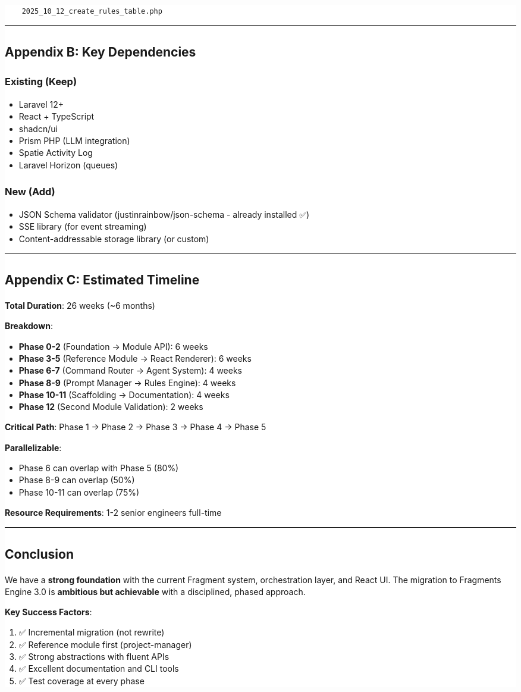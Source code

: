 ```
    2025_10_12_create_rules_table.php
```

---

## Appendix B: Key Dependencies

### Existing (Keep)
- Laravel 12+
- React + TypeScript
- shadcn/ui
- Prism PHP (LLM integration)
- Spatie Activity Log
- Laravel Horizon (queues)

### New (Add)
- JSON Schema validator (justinrainbow/json-schema - already installed ✅)
- SSE library (for event streaming)
- Content-addressable storage library (or custom)

---

## Appendix C: Estimated Timeline

**Total Duration**: 26 weeks (~6 months)

**Breakdown**:
- **Phase 0-2** (Foundation → Module API): 6 weeks
- **Phase 3-5** (Reference Module → React Renderer): 6 weeks
- **Phase 6-7** (Command Router → Agent System): 4 weeks
- **Phase 8-9** (Prompt Manager → Rules Engine): 4 weeks
- **Phase 10-11** (Scaffolding → Documentation): 4 weeks
- **Phase 12** (Second Module Validation): 2 weeks

**Critical Path**: Phase 1 → Phase 2 → Phase 3 → Phase 4 → Phase 5

**Parallelizable**:
- Phase 6 can overlap with Phase 5 (80%)
- Phase 8-9 can overlap (50%)
- Phase 10-11 can overlap (75%)

**Resource Requirements**: 1-2 senior engineers full-time

---

## Conclusion

We have a **strong foundation** with the current Fragment system, orchestration layer, and React UI. The migration to Fragments Engine 3.0 is **ambitious but achievable** with a disciplined, phased approach.

**Key Success Factors**:
1. ✅ Incremental migration (not rewrite)
2. ✅ Reference module first (project-manager)
3. ✅ Strong abstractions with fluent APIs
4. ✅ Excellent documentation and CLI tools
5. ✅ Test coverage at every phase
